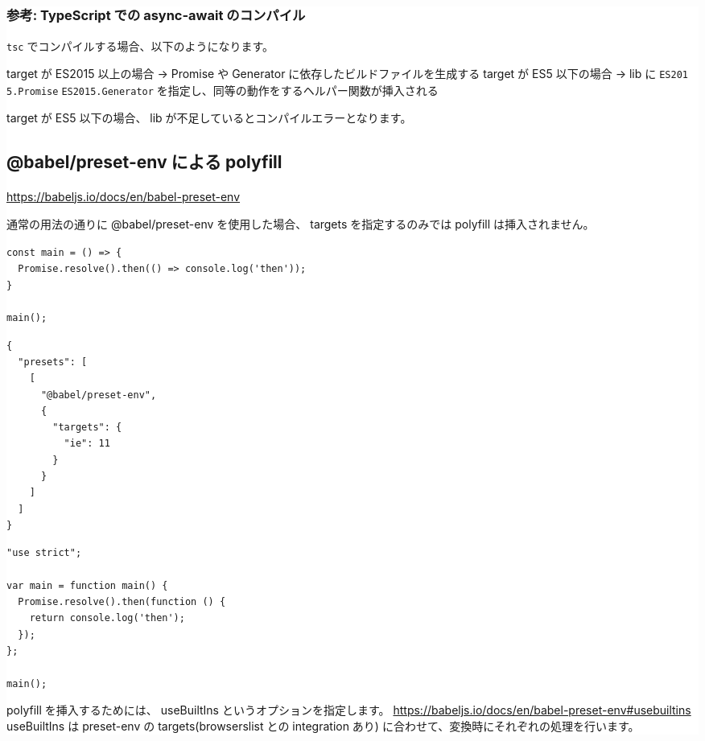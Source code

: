 ### 参考: TypeScript での async-await のコンパイル

`tsc` でコンパイルする場合、以下のようになります。

target が ES2015 以上の場合
-> Promise や Generator に依存したビルドファイルを生成する
target が ES5 以下の場合
-> lib に `ES2015.Promise` `ES2015.Generator` を指定し、同等の動作をするヘルパー関数が挿入される

target が ES5 以下の場合、 lib が不足しているとコンパイルエラーとなります。

## @babel/preset-env による polyfill

https://babeljs.io/docs/en/babel-preset-env

通常の用法の通りに @babel/preset-env を使用した場合、 targets を指定するのみでは polyfill は挿入されません。

```javascript:input
const main = () => {
  Promise.resolve().then(() => console.log('then'));
}

main();
```

```json:.babelrc
{
  "presets": [
    [
      "@babel/preset-env",
      {
        "targets": {
          "ie": 11
        }
      }
    ]
  ]
}
```

```javascript:output
"use strict";

var main = function main() {
  Promise.resolve().then(function () {
    return console.log('then');
  });
};

main();
```

polyfill を挿入するためには、 useBuiltIns というオプションを指定します。
https://babeljs.io/docs/en/babel-preset-env#usebuiltins
useBuiltIns は preset-env の targets(browserslist との integration あり) に合わせて、変換時にそれぞれの処理を行います。
